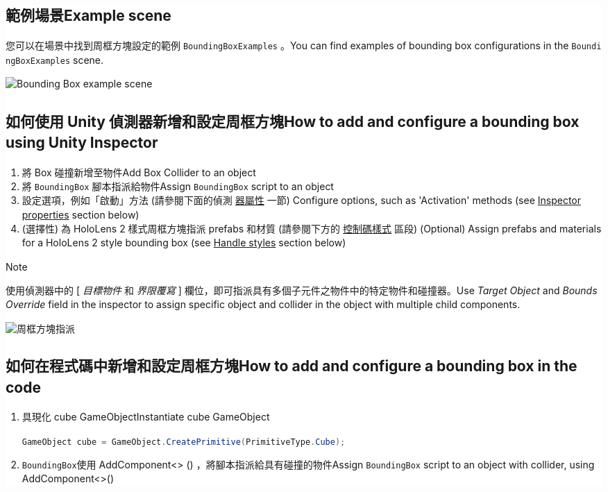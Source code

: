 ## <a name="example-scene"></a><span data-ttu-id="3a49c-115">範例場景</span><span class="sxs-lookup"><span data-stu-id="3a49c-115">Example scene</span></span>

<span data-ttu-id="3a49c-116">您可以在場景中找到周框方塊設定的範例 `BoundingBoxExamples` 。</span><span class="sxs-lookup"><span data-stu-id="3a49c-116">You can find examples of bounding box configurations in the `BoundingBoxExamples` scene.</span></span>

<img src="../images/bounding-box/MRTK_BoundingBox_Examples.png" alt="Bounding Box example scene">

## <a name="how-to-add-and-configure-a-bounding-box-using-unity-inspector"></a><span data-ttu-id="3a49c-117">如何使用 Unity 偵測器新增和設定周框方塊</span><span class="sxs-lookup"><span data-stu-id="3a49c-117">How to add and configure a bounding box using Unity Inspector</span></span>

1. <span data-ttu-id="3a49c-118">將 Box 碰撞新增至物件</span><span class="sxs-lookup"><span data-stu-id="3a49c-118">Add Box Collider to an object</span></span>
2. <span data-ttu-id="3a49c-119">將 `BoundingBox` 腳本指派給物件</span><span class="sxs-lookup"><span data-stu-id="3a49c-119">Assign `BoundingBox` script to an object</span></span>
3. <span data-ttu-id="3a49c-120">設定選項，例如「啟動」方法 (請參閱下面的偵測 [器屬性](#inspector-properties) 一節) </span><span class="sxs-lookup"><span data-stu-id="3a49c-120">Configure options, such as 'Activation' methods (see [Inspector properties](#inspector-properties) section below)</span></span>
4. <span data-ttu-id="3a49c-121"> (選擇性) 為 HoloLens 2 樣式周框方塊指派 prefabs 和材質 (請參閱下方的 [控制碼樣式](#handle-styles) 區段) </span><span class="sxs-lookup"><span data-stu-id="3a49c-121">(Optional) Assign prefabs and materials for a HoloLens 2 style bounding box (see [Handle styles](#handle-styles) section below)</span></span>

> [!NOTE]
> <span data-ttu-id="3a49c-122">使用偵測器中的 [ *目標物件* 和 *界限覆寫* ] 欄位，即可指派具有多個子元件之物件中的特定物件和碰撞器。</span><span class="sxs-lookup"><span data-stu-id="3a49c-122">Use *Target Object* and *Bounds Override* field in the inspector to assign specific object and collider in the object with multiple child components.</span></span>

![周框方塊指派](../images/bounding-box/MRTK_BoundingBox_Assign.png)

## <a name="how-to-add-and-configure-a-bounding-box-in-the-code"></a><span data-ttu-id="3a49c-124">如何在程式碼中新增和設定周框方塊</span><span class="sxs-lookup"><span data-stu-id="3a49c-124">How to add and configure a bounding box in the code</span></span>

1. <span data-ttu-id="3a49c-125">具現化 cube GameObject</span><span class="sxs-lookup"><span data-stu-id="3a49c-125">Instantiate cube GameObject</span></span>

    ```c#
    GameObject cube = GameObject.CreatePrimitive(PrimitiveType.Cube);
    ```

1. <span data-ttu-id="3a49c-126">`BoundingBox`使用 AddComponent<> () ，將腳本指派給具有碰撞的物件</span><span class="sxs-lookup"><span data-stu-id="3a49c-126">Assign `BoundingBox` script to an object with collider, using AddComponent<>()</span></span>
